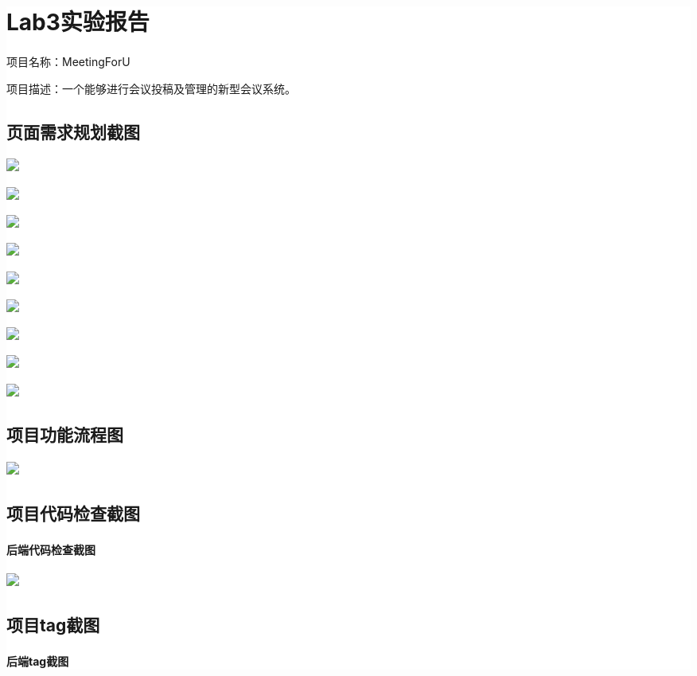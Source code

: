 # Lab3实验报告

项目名称：MeetingForU

项目描述：一个能够进行会议投稿及管理的新型会议系统。



## 页面需求规划截图

![](imgs/demand-planning1.png)

![](imgs/demand-planning2.png)

![](imgs/demand-planning3.png)

![](imgs/demand-planning4.png)

![](imgs/demand-planning5.png)

![](imgs/demand-planning6.png)

![](imgs/demand-planning7.png)

![](imgs/demand-planning8.png)

![](imgs/demand-planning9.png)



## 项目功能流程图


![](imgs/workline.png)



## 项目代码检查截图

#### 后端代码检查截图


![](imgs/backend-codecheck.png)



## 项目tag截图



#### 后端tag截图
